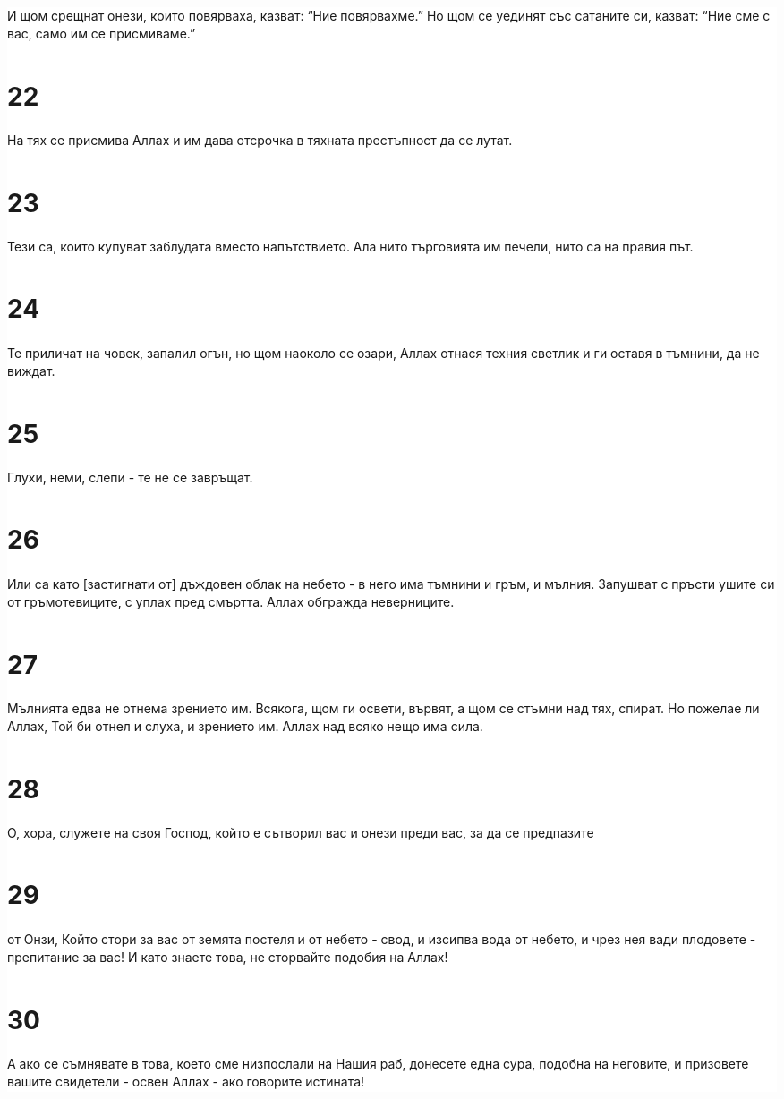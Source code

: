 И щом срещнат онези, които повярваха, казват: “Ние повярвахме.” Но щом се уединят със сатаните си, казват: “Ние сме с вас, само им се присмиваме.”

# 22

На тях се присмива Аллах и им дава отсрочка в тяхната престъпност да се лутат.

# 23

Тези са, които купуват заблудата вместо напътствието. Ала нито търговията им печели, нито са на правия път.

# 24

Те приличат на човек, запалил огън, но щом наоколо се озари, Аллах отнася техния светлик и ги оставя в тъмнини, да не виждат.

# 25

Глухи, неми, слепи - те не се завръщат.

# 26

Или са като [застигнати от] дъждовен облак на небето - в него има тъмнини и гръм, и мълния. Запушват с пръсти ушите си от гръмотевиците, с уплах пред смъртта. Аллах обгражда неверниците.

# 27

Мълнията едва не отнема зрението им. Всякога, щом ги освети, вървят, а щом се стъмни над тях, спират. Но пожелае ли Аллах, Той би отнел и слуха, и зрението им. Аллах над всяко нещо има сила.

# 28

О, хора, служете на своя Господ, който е сътворил вас и онези преди вас, за да се предпазите

# 29

от Онзи, Който стори за вас от земята постеля и от небето - свод, и изсипва вода от небето, и чрез нея вади плодовете - препитание за вас! И като знаете това, не сторвайте подобия на Аллах!

# 30

А ако се съмнявате в това, което сме низпослали на Нашия раб, донесете една сура, подобна на неговите, и призовете вашите свидетели - освен Аллах - ако говорите истината!
